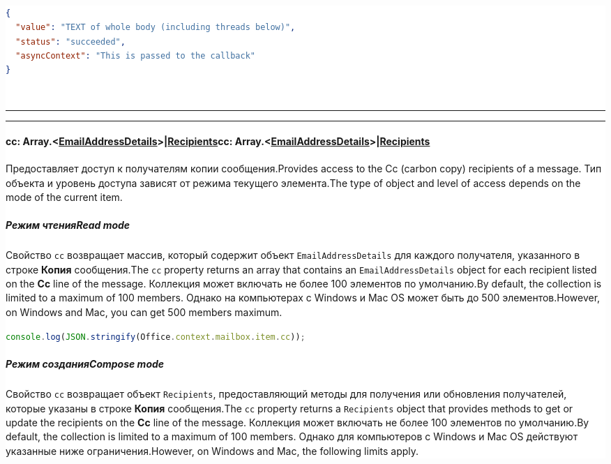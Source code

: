 ```json
{
  "value": "TEXT of whole body (including threads below)",
  "status": "succeeded",
  "asyncContext": "This is passed to the callback"
}
```

<br>

---
---

#### <a name="cc-arrayemailaddressdetailsjavascriptapioutlookofficeemailaddressdetailsviewoutlook-js-13recipientsjavascriptapioutlookofficerecipientsviewoutlook-js-13"></a><span data-ttu-id="1a4d5-250">cc: Array.<[EmailAddressDetails](/javascript/api/outlook/office.emailaddressdetails?view=outlook-js-1.3)>|[Recipients](/javascript/api/outlook/office.recipients?view=outlook-js-1.3)</span><span class="sxs-lookup"><span data-stu-id="1a4d5-250">cc: Array.<[EmailAddressDetails](/javascript/api/outlook/office.emailaddressdetails?view=outlook-js-1.3)>|[Recipients](/javascript/api/outlook/office.recipients?view=outlook-js-1.3)</span></span>

<span data-ttu-id="1a4d5-251">Предоставляет доступ к получателям копии сообщения.</span><span class="sxs-lookup"><span data-stu-id="1a4d5-251">Provides access to the Cc (carbon copy) recipients of a message.</span></span> <span data-ttu-id="1a4d5-252">Тип объекта и уровень доступа зависят от режима текущего элемента.</span><span class="sxs-lookup"><span data-stu-id="1a4d5-252">The type of object and level of access depends on the mode of the current item.</span></span>

##### <a name="read-mode"></a><span data-ttu-id="1a4d5-253">Режим чтения</span><span class="sxs-lookup"><span data-stu-id="1a4d5-253">Read mode</span></span>

<span data-ttu-id="1a4d5-254">Свойство `cc` возвращает массив, который содержит объект `EmailAddressDetails` для каждого получателя, указанного в строке **Копия** сообщения.</span><span class="sxs-lookup"><span data-stu-id="1a4d5-254">The `cc` property returns an array that contains an `EmailAddressDetails` object for each recipient listed on the **Cc** line of the message.</span></span> <span data-ttu-id="1a4d5-255">Коллекция может включать не более 100 элементов по умолчанию.</span><span class="sxs-lookup"><span data-stu-id="1a4d5-255">By default, the collection is limited to a maximum of 100 members.</span></span> <span data-ttu-id="1a4d5-256">Однако на компьютерах с Windows и Mac OS может быть до 500 элементов.</span><span class="sxs-lookup"><span data-stu-id="1a4d5-256">However, on Windows and Mac, you can get 500 members maximum.</span></span>

```js
console.log(JSON.stringify(Office.context.mailbox.item.cc));
```

##### <a name="compose-mode"></a><span data-ttu-id="1a4d5-257">Режим создания</span><span class="sxs-lookup"><span data-stu-id="1a4d5-257">Compose mode</span></span>

<span data-ttu-id="1a4d5-258">Свойство `cc` возвращает объект `Recipients`, предоставляющий методы для получения или обновления получателей, которые указаны в строке **Копия** сообщения.</span><span class="sxs-lookup"><span data-stu-id="1a4d5-258">The `cc` property returns a `Recipients` object that provides methods to get or update the recipients on the **Cc** line of the message.</span></span> <span data-ttu-id="1a4d5-259">Коллекция может включать не более 100 элементов по умолчанию.</span><span class="sxs-lookup"><span data-stu-id="1a4d5-259">By default, the collection is limited to a maximum of 100 members.</span></span> <span data-ttu-id="1a4d5-260">Однако для компьютеров с Windows и Mac OS действуют указанные ниже ограничения.</span><span class="sxs-lookup"><span data-stu-id="1a4d5-260">However, on Windows and Mac, the following limits apply.</span></span>
